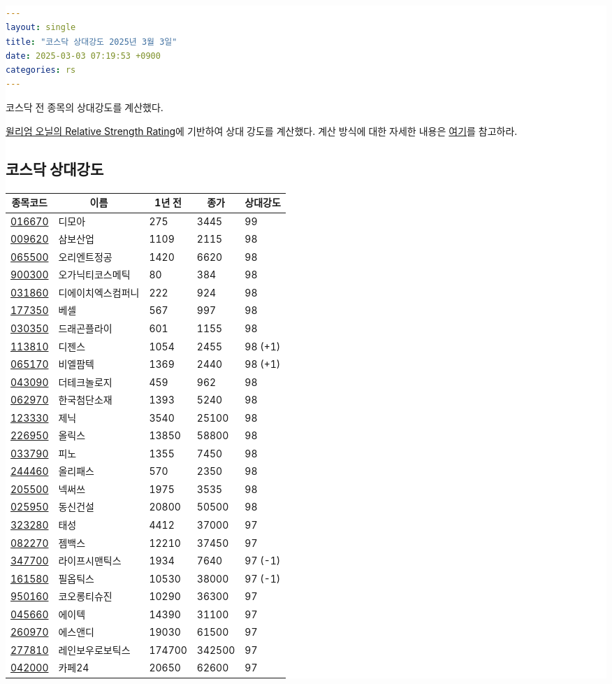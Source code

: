 ```yaml
---
layout: single
title: "코스닥 상대강도 2025년 3월 3일"
date: 2025-03-03 07:19:53 +0900
categories: rs
---
```

코스닥 전 종목의 상대강도를 계산했다.

[윌리엄 오닐의 Relative Strength Rating](https://www.williamoneil.com/proprietary-ratings-and-rankings/)에 기반하여 상대 강도를 계산했다.
계산 방식에 대한 자세한 내용은 [여기](https://dalinaum.github.io/investment/2024/08/26/how-i-calculated-relative-strength.html)를 참고하라.

## 코스닥 상대강도

|종목코드|이름|1년 전|종가|상대강도|
|------|---|-----|--|------|
|[016670](https://finance.daum.net/quotes/A016670)|디모아|275|3445|99 |
|[009620](https://finance.daum.net/quotes/A009620)|삼보산업|1109|2115|98 |
|[065500](https://finance.daum.net/quotes/A065500)|오리엔트정공|1420|6620|98 |
|[900300](https://finance.daum.net/quotes/A900300)|오가닉티코스메틱|80|384|98 |
|[031860](https://finance.daum.net/quotes/A031860)|디에이치엑스컴퍼니|222|924|98 |
|[177350](https://finance.daum.net/quotes/A177350)|베셀|567|997|98 |
|[030350](https://finance.daum.net/quotes/A030350)|드래곤플라이|601|1155|98 |
|[113810](https://finance.daum.net/quotes/A113810)|디젠스|1054|2455|98 (+1)|
|[065170](https://finance.daum.net/quotes/A065170)|비엘팜텍|1369|2440|98 (+1)|
|[043090](https://finance.daum.net/quotes/A043090)|더테크놀로지|459|962|98 |
|[062970](https://finance.daum.net/quotes/A062970)|한국첨단소재|1393|5240|98 |
|[123330](https://finance.daum.net/quotes/A123330)|제닉|3540|25100|98 |
|[226950](https://finance.daum.net/quotes/A226950)|올릭스|13850|58800|98 |
|[033790](https://finance.daum.net/quotes/A033790)|피노|1355|7450|98 |
|[244460](https://finance.daum.net/quotes/A244460)|올리패스|570|2350|98 |
|[205500](https://finance.daum.net/quotes/A205500)|넥써쓰|1975|3535|98 |
|[025950](https://finance.daum.net/quotes/A025950)|동신건설|20800|50500|98 |
|[323280](https://finance.daum.net/quotes/A323280)|태성|4412|37000|97 |
|[082270](https://finance.daum.net/quotes/A082270)|젬백스|12210|37450|97 |
|[347700](https://finance.daum.net/quotes/A347700)|라이프시맨틱스|1934|7640|97 (-1)|
|[161580](https://finance.daum.net/quotes/A161580)|필옵틱스|10530|38000|97 (-1)|
|[950160](https://finance.daum.net/quotes/A950160)|코오롱티슈진|10290|36300|97 |
|[045660](https://finance.daum.net/quotes/A045660)|에이텍|14390|31100|97 |
|[260970](https://finance.daum.net/quotes/A260970)|에스앤디|19030|61500|97 |
|[277810](https://finance.daum.net/quotes/A277810)|레인보우로보틱스|174700|342500|97 |
|[042000](https://finance.daum.net/quotes/A042000)|카페24|20650|62600|97 |